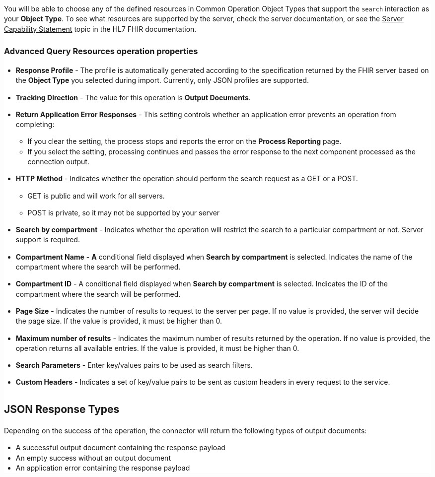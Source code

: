 You will be able to choose any of the defined resources in Common Operation Object Types that support the `search` interaction as your **Object Type**. To see what resources are supported by the server, check the server documentation, or see the [Server Capability Statement](https://www.hl7.org/fhir/capabilitystatement.html) topic in the HL7 FHIR documentation.

### Advanced Query Resources operation properties

* **Response Profile** - The profile is automatically generated according to the specification returned by the FHIR server based on the **Object Type** you selected during import. Currently, only JSON profiles are supported.

* **Tracking Direction** - The value for this operation is **Output Documents**.

* **Return Application Error Responses** - This setting controls whether an application error prevents an operation from completing:

    * If you clear the setting, the process stops and reports the error on the **Process Reporting** page.  
    * If you select the setting, processing continues and passes the error response to the next component processed as the connection output.

* **HTTP Method** - Indicates whether the operation should perform the search request as a GET or a POST. 

  * GET is public and will work for all servers.

  * POST is private, so it may not be supported by your server

* **Search by compartment** - Indicates whether the operation will restrict the search to a particular compartment or not. Server support is required.

* **Compartment Name** - **A** conditional field displayed when **Search by compartment** is selected. Indicates the name of the compartment where the search will be performed.

* **Compartment ID** - A conditional field displayed when **Search by compartment** is selected. Indicates the ID of the compartment where the search will be performed.

* **Page Size** - Indicates the number of results to request to the server per page. If no value is provided, the server will decide the page size. If the value is provided, it must be higher than 0\.

* **Maximum number of results** - Indicates the maximum number of results returned by the operation. If no value is provided, the operation returns all available entries. If the value is provided, it must be higher than 0\.

* **Search Parameters** - Enter key/values pairs to be used as search filters. 

* **Custom Headers** - Indicates a set of key/value pairs to be sent as custom headers in every request to the service.

## JSON Response Types 

Depending on the success of the operation, the connector will return the following types of output documents:

* A successful output document containing the response payload  
* An empty success without an output document  
* An application error containing the response payload
